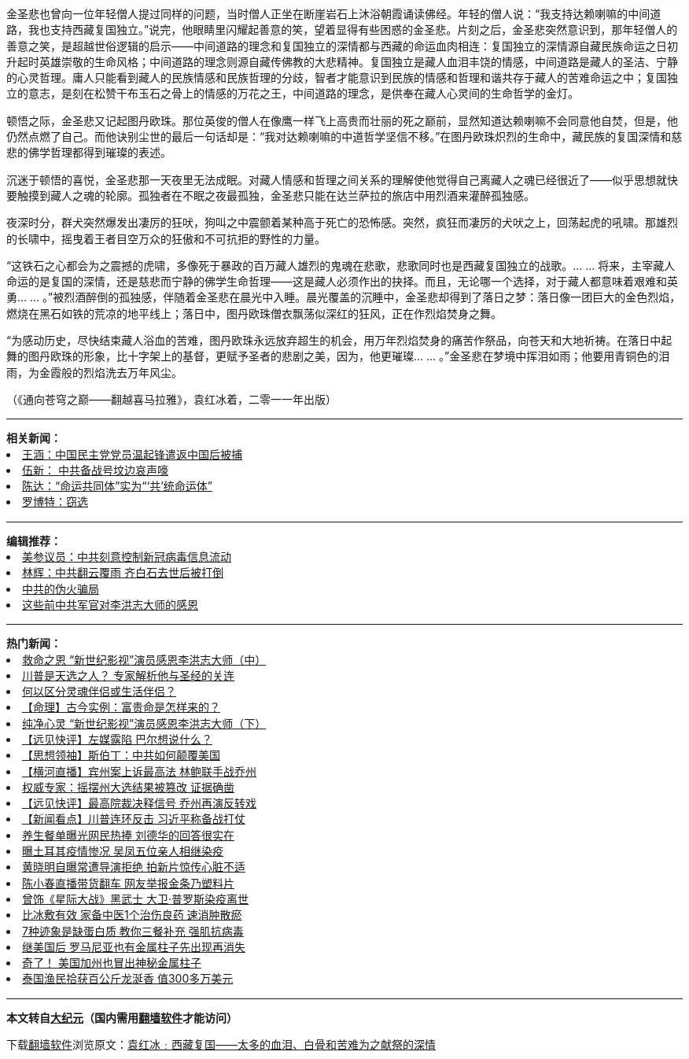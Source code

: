   <p>金圣悲也曾向一位年轻僧人提过同样的问题，当时僧人正坐在断崖岩石上沐浴朝霞诵读佛经。年轻的僧人说：“我支持达赖喇嘛的中间道路，我也支持西藏复国独立。”说完，他眼睛里闪耀起善意的笑，望着显得有些困惑的金圣悲。片刻之后，金圣悲突然意识到，那年轻僧人的善意之笑，是超越世俗逻辑的启示——中间道路的理念和复国独立的深情都与西藏的命运血肉相连：复国独立的深情源自藏民族命运之日初升起时英雄崇敬的生命风格；中间道路的理念则源自藏传佛教的大悲精神。复国独立是藏人血泪丰饶的情感，中间道路是藏人的圣洁、宁静的心灵哲理。庸人只能看到藏人的民族情感和民族哲理的分歧，智者才能意识到民族的情感和哲理和谐共存于藏人的苦难命运之中；复国独立的意志，是刻在松赞干布玉石之骨上的情感的万花之王，中间道路的理念，是供奉在藏人心灵间的生命哲学的金灯。</p>
  <p>顿悟之际，金圣悲又记起图丹欧珠。那位英俊的僧人在像鹰一样飞上高贵而壮丽的死之巅前，显然知道达赖喇嘛不会同意他自焚，但是，他仍然点燃了自己。而他诀别尘世的最后一句话却是：“我对达赖喇嘛的中道哲学坚信不移。”在图丹欧珠炽烈的生命中，藏民族的复国深情和慈悲的佛学哲理都得到璀璨的表述。</p>
  <p>沉迷于顿悟的喜悦，金圣悲那一天夜里无法成眠。对藏人情感和哲理之间关系的理解使他觉得自己离藏人之魂已经很近了——似乎思想就快要触摸到藏人之魂的轮廓。孤独者在不眠之夜最孤独，金圣悲只能在达兰萨拉的旅店中用烈酒来灌醉孤独感。</p>
  <p>夜深时分，群犬突然爆发出凄厉的狂吠，狗叫之中震颤着某种高于死亡的恐怖感。突然，疯狂而凄厉的犬吠之上，回荡起虎的吼啸。那雄烈的长啸中，摇曳着王者目空万众的狂傲和不可抗拒的野性的力量。</p>
  <p>“这铁石之心都会为之震撼的虎啸，多像死于暴政的百万藏人雄烈的鬼魂在悲歌，悲歌同时也是西藏复国独立的战歌。… … 将来，主宰藏人命运的是复国的深情，还是慈悲而宁静的佛学生命哲理——这是藏人必须作出的抉择。而且，无论哪一个选择，对于藏人都意味着艰难和英勇… … 。”被烈酒醉倒的孤独感，伴随着金圣悲在晨光中入睡。晨光覆盖的沉睡中，金圣悲却得到了落日之梦：落日像一团巨大的金色烈焰，燃烧在黑石如铁的荒凉的地平线上；落日中，图丹欧珠僧衣飘荡似深红的狂风，正在作烈焰焚身之舞。</p>
  <p>“为感动历史，尽快结束藏人浴血的苦难，图丹欧珠永远放弃超生的机会，用万年烈焰焚身的痛苦作祭品，向苍天和大地祈祷。在落日中起舞的图丹欧珠的形象，比十字架上的基督，更赋予圣者的悲剧之美，因为，他更璀璨… … 。”金圣悲在梦境中挥泪如雨；他要用青铜色的泪雨，为金霞般的烈焰洗去万年风尘。</p>
  <p>（《通向苍穹之巅——翻越喜马拉雅》，袁红冰着，二零一一年出版）</p>
  <p>  	  <hr>      <strong>相关新闻：</strong>  <li><a href="/gb/20/12/3/n12594540.md#1">王涵：中国民主党党员温起锋遣返中国后被捕</a></li>  <li><a href="/gb/20/12/3/n12593086.md#1">伍新： 中共备战号坟边哀声嚎</a></li>  <li><a href="/gb/20/12/2/n12590865.md#1">陈达：“命运共同体”实为“‘共’统命运体”</a></li>  <li><a href="/gb/20/12/2/n12590619.md#1">罗博特：窃选</a></li>  <hr>      <strong>编辑推荐：</strong>  <li><a href="/gb/20/2/22/n11887949.md#1">美参议员：中共刻意控制新冠病毒信息流动</a></li>  <li><a href="/gb/18/1/5/n10029772.md#1" target="_blank">林辉：中共翻云覆雨 齐白石去世后被打倒</a></li><li><a href="/gb/16/1/21/n4622075.md?dfh#1" target="_blank">中共的伪火骗局</a></li><li><a href="/gb/18/11/22/n10869318.md#1" target="_blank">这些前中共军官对李洪志大师的感恩</a></li>  <hr>    <strong>热门新闻：</strong>  <li><a href="/gb/20/11/25/n12575381.md#1">救命之恩 “新世纪影视”演员感恩李洪志大师（中）</a></li>  <li><a href="/gb/20/11/30/n12585066.md#1">川普是天选之人？ 专家解析他与圣经的关连</a></li>  <li><a href="/gb/20/7/13/n12253402.md#1">何以区分灵魂伴侣或生活伴侣？</a></li>  <li><a href="/gb/20/10/27/n12504603.md#1">【命理】古今实例：富贵命是怎样来的？</a></li>  <li><a href="/gb/20/11/25/n12575400.md#1">纯净心灵 “新世纪影视”演员感恩李洪志大师（下）</a></li>  <li><a href="/gb/20/12/2/n12591981.md#1">【远见快评】左媒露陷 巴尔想说什么？</a></li>  <li><a href="/gb/20/11/14/n12549781.md#1">【思想领袖】斯伯丁：中共如何颠覆美国</a></li>  <li><a href="/gb/20/12/2/n12591576.md#1">【横河直播】宾州案上诉最高法 林鲍联手战乔州</a></li>  <li><a href="/gb/20/12/1/n12587174.md#1">权威专家：摇摆州大选结果被篡改 证据确凿</a></li>  <li><a href="/gb/20/11/30/n12586618.md#1">【远见快评】最高院裁决释信号 乔州再演反转戏</a></li>  <li><a href="/gb/20/11/30/n12586648.md#1">【新闻看点】川普连环反击 习近平称备战打仗</a></li>  <li><a href="/gb/20/11/30/n12586369.md#1">养生餐单曝光网民热捧 刘德华的回答很实在</a></li>  <li><a href="/gb/20/12/1/n12588766.md#1">曝土耳其疫情惨况 吴凤五位亲人相继染疫</a></li>  <li><a href="/gb/20/11/30/n12586006.md#1">黄晓明自曝常遭导演拒绝 拍新片惊传心脏不适</a></li>  <li><a href="/gb/20/12/2/n12591964.md#1">陈小春直播带货翻车 网友举报金条乃塑料片</a></li>  <li><a href="/gb/20/12/1/n12586784.md#1">曾饰《星际大战》黑武士 大卫·普罗斯染疫离世</a></li>  <li><a href="/gb/20/11/27/n12579420.md#1">比冰敷有效 家备中医1个治伤良药 速消肿散瘀</a></li>  <li><a href="/gb/20/11/30/n12586020.md#1">7种迹象是缺蛋白质 教你三餐补充 强肌抗病毒</a></li>  <li><a href="/gb/20/12/2/n12589559.md#1">继美国后 罗马尼亚也有金属柱子先出现再消失</a></li>  <li><a href="/gb/20/12/3/n12592513.md#1">奇了！ 美国加州也冒出神秘金属柱子</a></li>  <li><a href="/gb/20/12/2/n12590365.md#1">泰国渔民拾获百公斤龙涎香 值300多万美元</a></li>  <hr>    <strong>本文转自<a href="https://www.epochtimes.com">大纪元</a>（国内需用<a href="https://github.com/bannedbook/fanqiang/wiki">翻墙软件</a>才能访问）</strong><p>下载<a href="https://github.com/bannedbook/fanqiang/wiki">翻墙软件</a>浏览原文：<a href="https://www.epochtimes.com/gb/12/11/24/n3737268.htm">袁红冰﹕西藏复国——太多的血泪、白骨和苦难为之献祭的深情</a></p>